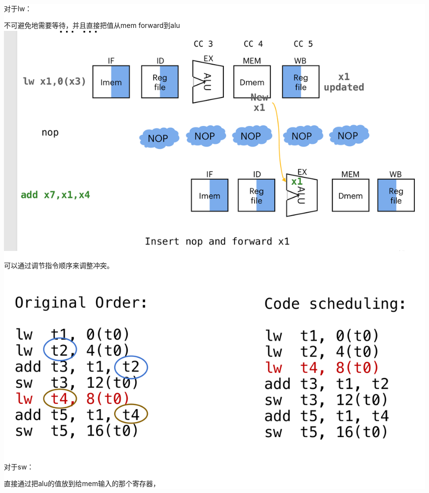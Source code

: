 

对于lw：

不可避免地需要等待，并且直接把值从mem forward到alu![image-20250408083633492](assets/image-20250408083633492.png)

可以通过调节指令顺序来调整冲突。

![image-20250408085325388](assets/image-20250408085325388.png)

对于sw：

直接通过把alu的值放到给mem输入的那个寄存器，
